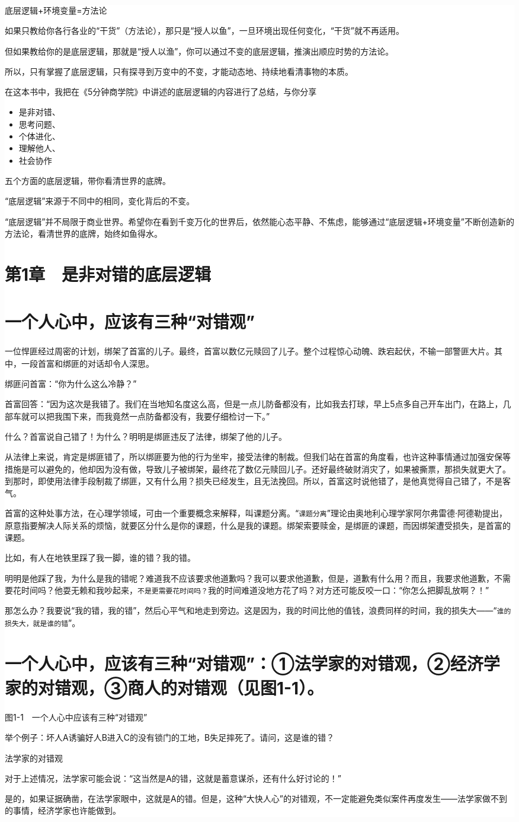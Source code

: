 底层逻辑+环境变量=方法论

如果只教给你各行各业的“干货”（方法论），那只是“授人以鱼”，一旦环境出现任何变化，“干货”就不再适用。

但如果教给你的是底层逻辑，那就是“授人以渔”，你可以通过不变的底层逻辑，推演出顺应时势的方法论。

所以，只有掌握了底层逻辑，只有探寻到万变中的不变，才能动态地、持续地看清事物的本质。

在这本书中，我把在《5分钟商学院》中讲述的底层逻辑的内容进行了总结，与你分享

* 是非对错、
* 思考问题、
* 个体进化、
* 理解他人、
* 社会协作

五个方面的底层逻辑，带你看清世界的底牌。

“底层逻辑”来源于不同中的相同，变化背后的不变。

“底层逻辑”并不局限于商业世界。希望你在看到千变万化的世界后，依然能心态平静、不焦虑，能够通过“底层逻辑+环境变量”不断创造新的方法论，看清世界的底牌，始终如鱼得水。

# 第1章　是非对错的底层逻辑

# 一个人心中，应该有三种“对错观”

一位悍匪经过周密的计划，绑架了首富的儿子。最终，首富以数亿元赎回了儿子。整个过程惊心动魄、跌宕起伏，不输一部警匪大片。其中，一段首富和绑匪的对话却令人深思。

绑匪问首富：“你为什么这么冷静？”

首富回答：“因为这次是我错了。我们在当地知名度这么高，但是一点儿防备都没有，比如我去打球，早上5点多自己开车出门，在路上，几部车就可以把我围下来，而我竟然一点防备都没有，我要仔细检讨一下。”

什么？首富说自己错了！为什么？明明是绑匪违反了法律，绑架了他的儿子。

从法律上来说，肯定是绑匪错了，所以绑匪要为他的行为坐牢，接受法律的制裁。但我们站在首富的角度看，也许这种事情通过加强安保等措施是可以避免的，他却因为没有做，导致儿子被绑架，最终花了数亿元赎回儿子。还好最终破财消灾了，如果被撕票，那损失就更大了。到那时，即使用法律手段制裁了绑匪，又有什么用？损失已经发生，且无法挽回。所以，首富这时说他错了，是他真觉得自己错了，不是客气。

首富的这种处事方法，在心理学领域，可由一个重要概念来解释，叫课题分离。“`课题分离`”理论由奥地利心理学家阿尔弗雷德·阿德勒提出，原意指要解决人际关系的烦恼，就要区分什么是你的课题，什么是我的课题。绑架索要赎金，是绑匪的课题，而因绑架遭受损失，是首富的课题。

比如，有人在地铁里踩了我一脚，谁的错？我的错。

明明是他踩了我，为什么是我的错呢？难道我不应该要求他道歉吗？我可以要求他道歉，但是，道歉有什么用？而且，我要求他道歉，不需要花时间吗？他耍无赖和我吵起来，`不是更需要花时间吗？`我的时间难道没地方花了吗？对方还可能反咬一口：“你怎么把脚乱放啊？！”

那怎么办？我要说“我的错，我的错”，然后心平气和地走到旁边。这是因为，我的时间比他的值钱，浪费同样的时间，我的损失大——“`谁的损失大，就是谁的错`”。

# 一个人心中，应该有三种“对错观”：①法学家的对错观，②经济学家的对错观，③商人的对错观（见图1-1）。

图1-1　一个人心中应该有三种“对错观”

举个例子：坏人A诱骗好人B进入C的没有锁门的工地，B失足摔死了。请问，这是谁的错？

法学家的对错观

对于上述情况，法学家可能会说：“这当然是A的错，这就是蓄意谋杀，还有什么好讨论的！”

是的，如果证据确凿，在法学家眼中，这就是A的错。但是，这种“大快人心”的对错观，不一定能避免类似案件再度发生——法学家做不到的事情，经济学家也许能做到。
